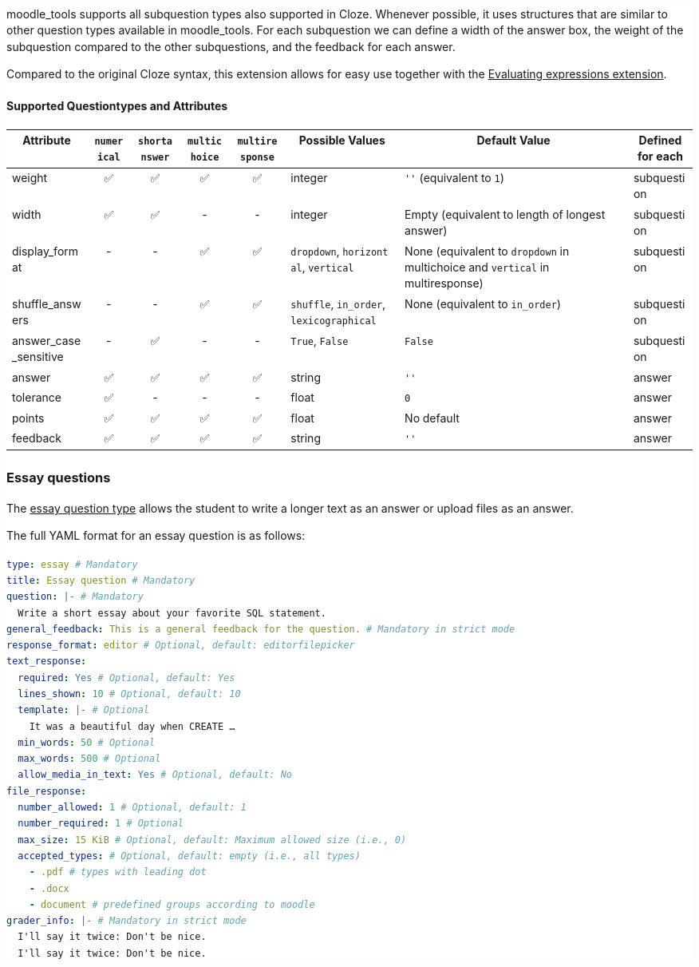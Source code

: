 moodle_tools supports all subquestion types also supported in Cloze.
Whenever possible, it uses structures that are similar to other question types available in moodle_tools.
For each subquestion we can define a width of the answer box, the weight of the subquestion compared to the other subquestions, and the feedback for each answer.

Compared to the original Cloze syntax, this extension allows for easy use together with the [Evaluating expressions extension](#evaluating-expressions).

#### Supported Questiontypes and Attributes

| Attribute             | `numerical` | `shortanswer` | `multichoice` | `multiresponse` | Possible Values                          | Default Value                                                                  | Defined for each |
|-----------------------|:-----------:|:-------------:|:-------------:|:---------------:|------------------------------------------|--------------------------------------------------------------------------------|------------------|
| weight                |      ✅      |       ✅       |       ✅       |        ✅        | integer                                  | `''` (equivalent to `1`)                                                       | subquestion      |
| width                 |      ✅      |       ✅       |       -       |        -        | integer                                  | Empty (equivalent to length of longest answer)                                 | subquestion      |
| display_format        |      -      |       -       |       ✅       |        ✅        | `dropdown`, `horizontal`, `vertical`     | None (equivalent to `dropdown` in multichoice and `vertical` in multiresponse) | subquestion      |
| shuffle_answers       |      -      |       -       |       ✅       |        ✅        | `shuffle`, `in_order`, `lexicographical` | None (equivalent to `in_order`)                                                | subquestion      |
| answer_case_sensitive |      -      |       ✅       |       -       |        -        | `True`, `False`                          | `False`                                                                        | subquestion      |
| answer                |      ✅      |       ✅       |       ✅       |        ✅        | string                                   | `''`                                                                           | answer           |
| tolerance             |      ✅      |       -       |       -       |        -        | float                                    | `0`                                                                            | answer           |
| points                |      ✅      |       ✅       |       ✅       |        ✅        | float                                    | No default                                                                     | answer           |
| feedback              |      ✅      |       ✅       |       ✅       |        ✅        | string                                   | `''`                                                                           | answer           |


### Essay questions

The [essay question type](https://docs.moodle.org/en/Essay_question_type) allows the student to write a longer text as an answer or upload files as an answer.

The full YAML format for an essay question is as follows:

```yaml
type: essay # Mandatory
title: Essay question # Mandatory
question: |- # Mandatory
  Write a short essay about your favorite SQL statement.
general_feedback: This is a general feedback for the question. # Mandatory in strict mode
response_format: editor # Optional, default: editorfilepicker
text_response:
  required: Yes # Optional, default: Yes
  lines_shown: 10 # Optional, default: 10
  template: |- # Optional
    It was a beautiful day when CREATE …
  min_words: 50 # Optional
  max_words: 500 # Optional
  allow_media_in_text: Yes # Optional, default: No
file_response:
  number_allowed: 1 # Optional, default: 1
  number_required: 1 # Optional
  max_size: 15 KiB # Optional, default: Maximum allowed size (i.e., 0)
  accepted_types: # Optional, default: empty (i.e., all types)
    - .pdf # types with leading dot
    - .docx
    - document # predefined groups according to moodle
grader_info: |- # Mandatory in strict mode
  I'll say it twice: Don't be nice.
  I'll say it twice: Don't be nice.
```
